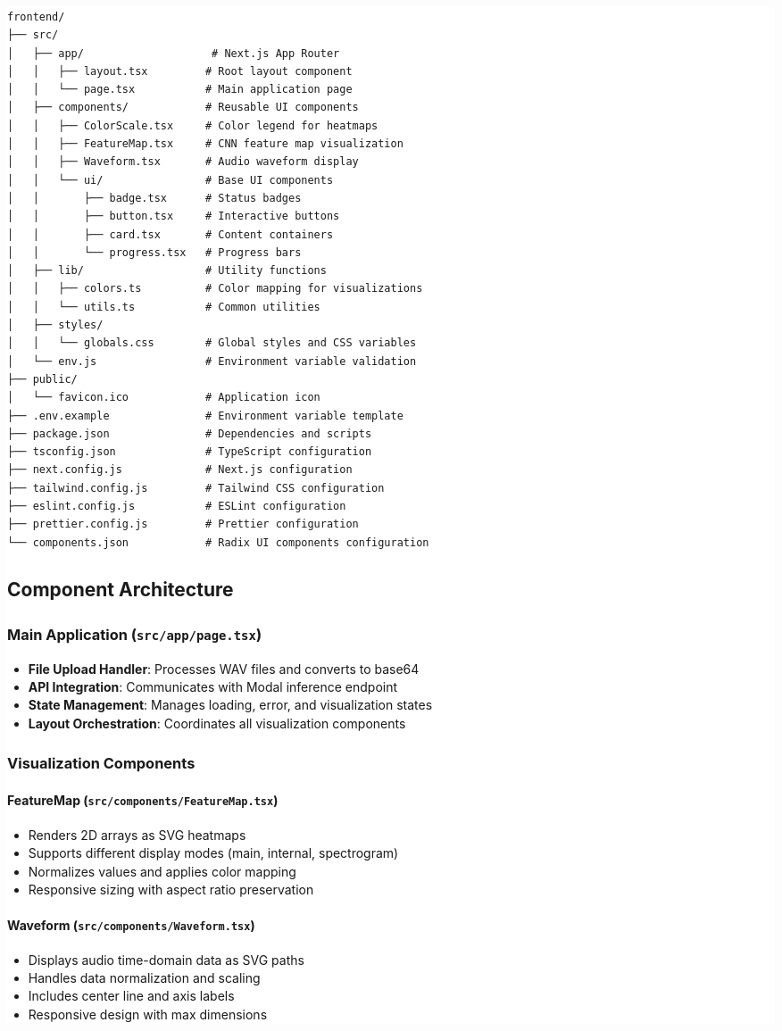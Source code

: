  ```
 frontend/
 ├── src/
 │   ├── app/                    # Next.js App Router
 │   │   ├── layout.tsx         # Root layout component
 │   │   └── page.tsx           # Main application page
 │   ├── components/            # Reusable UI components
 │   │   ├── ColorScale.tsx     # Color legend for heatmaps
 │   │   ├── FeatureMap.tsx     # CNN feature map visualization
 │   │   ├── Waveform.tsx       # Audio waveform display
 │   │   └── ui/                # Base UI components
 │   │       ├── badge.tsx      # Status badges
 │   │       ├── button.tsx     # Interactive buttons
 │   │       ├── card.tsx       # Content containers
 │   │       └── progress.tsx   # Progress bars
 │   ├── lib/                   # Utility functions
 │   │   ├── colors.ts          # Color mapping for visualizations
 │   │   └── utils.ts           # Common utilities
 │   ├── styles/
 │   │   └── globals.css        # Global styles and CSS variables
 │   └── env.js                 # Environment variable validation
 ├── public/
 │   └── favicon.ico            # Application icon
 ├── .env.example               # Environment variable template
 ├── package.json               # Dependencies and scripts
 ├── tsconfig.json              # TypeScript configuration
 ├── next.config.js             # Next.js configuration
 ├── tailwind.config.js         # Tailwind CSS configuration
 ├── eslint.config.js           # ESLint configuration
 ├── prettier.config.js         # Prettier configuration
 └── components.json            # Radix UI components configuration
 ```

 ## Component Architecture

 ### Main Application (`src/app/page.tsx`)
 - **File Upload Handler**: Processes WAV files and converts to base64
 - **API Integration**: Communicates with Modal inference endpoint
 - **State Management**: Manages loading, error, and visualization states
 - **Layout Orchestration**: Coordinates all visualization components

 ### Visualization Components

 #### FeatureMap (`src/components/FeatureMap.tsx`)
 - Renders 2D arrays as SVG heatmaps
 - Supports different display modes (main, internal, spectrogram)
 - Normalizes values and applies color mapping
 - Responsive sizing with aspect ratio preservation

 #### Waveform (`src/components/Waveform.tsx`)
 - Displays audio time-domain data as SVG paths
 - Handles data normalization and scaling
 - Includes center line and axis labels
 - Responsive design with max dimensions
